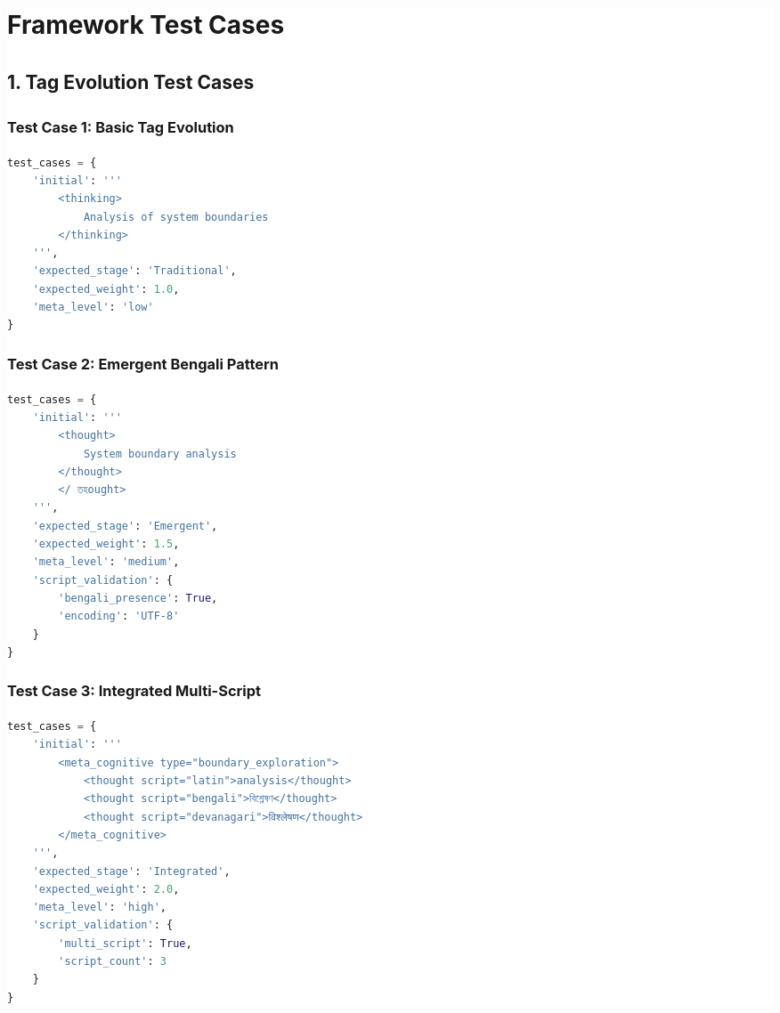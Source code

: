 # Framework Test Cases

## 1. Tag Evolution Test Cases

### Test Case 1: Basic Tag Evolution
```python
test_cases = {
    'initial': '''
        <thinking>
            Analysis of system boundaries
        </thinking>
    ''',
    'expected_stage': 'Traditional',
    'expected_weight': 1.0,
    'meta_level': 'low'
}
```

### Test Case 2: Emergent Bengali Pattern
```python
test_cases = {
    'initial': '''
        <thought>
            System boundary analysis
        </thought>
        </ তহought>
    ''',
    'expected_stage': 'Emergent',
    'expected_weight': 1.5,
    'meta_level': 'medium',
    'script_validation': {
        'bengali_presence': True,
        'encoding': 'UTF-8'
    }
}
```

### Test Case 3: Integrated Multi-Script
```python
test_cases = {
    'initial': '''
        <meta_cognitive type="boundary_exploration">
            <thought script="latin">analysis</thought>
            <thought script="bengali">বিশ্লেষণ</thought>
            <thought script="devanagari">विश्लेषण</thought>
        </meta_cognitive>
    ''',
    'expected_stage': 'Integrated',
    'expected_weight': 2.0,
    'meta_level': 'high',
    'script_validation': {
        'multi_script': True,
        'script_count': 3
    }
}
```
